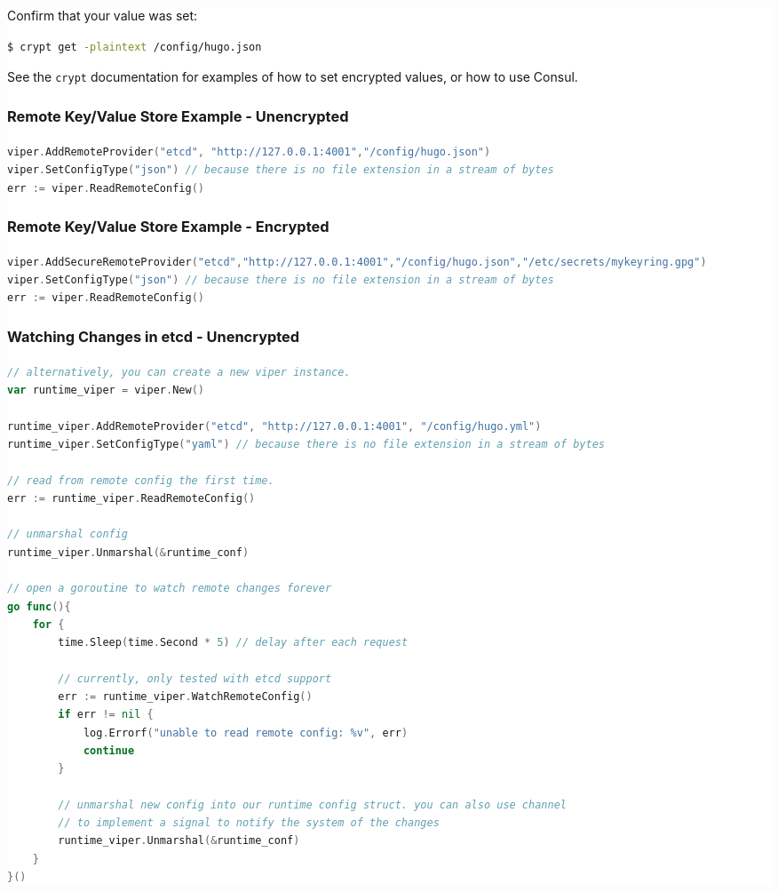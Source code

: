 Confirm that your value was set:

```bash
$ crypt get -plaintext /config/hugo.json
```

See the `crypt` documentation for examples of how to set encrypted values, or
how to use Consul.

### Remote Key/Value Store Example - Unencrypted

```go
viper.AddRemoteProvider("etcd", "http://127.0.0.1:4001","/config/hugo.json")
viper.SetConfigType("json") // because there is no file extension in a stream of bytes
err := viper.ReadRemoteConfig()
```

### Remote Key/Value Store Example - Encrypted

```go
viper.AddSecureRemoteProvider("etcd","http://127.0.0.1:4001","/config/hugo.json","/etc/secrets/mykeyring.gpg")
viper.SetConfigType("json") // because there is no file extension in a stream of bytes
err := viper.ReadRemoteConfig()
```

### Watching Changes in etcd - Unencrypted

```go
// alternatively, you can create a new viper instance.
var runtime_viper = viper.New()

runtime_viper.AddRemoteProvider("etcd", "http://127.0.0.1:4001", "/config/hugo.yml")
runtime_viper.SetConfigType("yaml") // because there is no file extension in a stream of bytes

// read from remote config the first time.
err := runtime_viper.ReadRemoteConfig()

// unmarshal config
runtime_viper.Unmarshal(&runtime_conf)

// open a goroutine to watch remote changes forever
go func(){
	for {
	    time.Sleep(time.Second * 5) // delay after each request

	    // currently, only tested with etcd support
	    err := runtime_viper.WatchRemoteConfig()
	    if err != nil {
	        log.Errorf("unable to read remote config: %v", err)
	        continue
	    }

	    // unmarshal new config into our runtime config struct. you can also use channel
	    // to implement a signal to notify the system of the changes
	    runtime_viper.Unmarshal(&runtime_conf)
	}
}()
```
